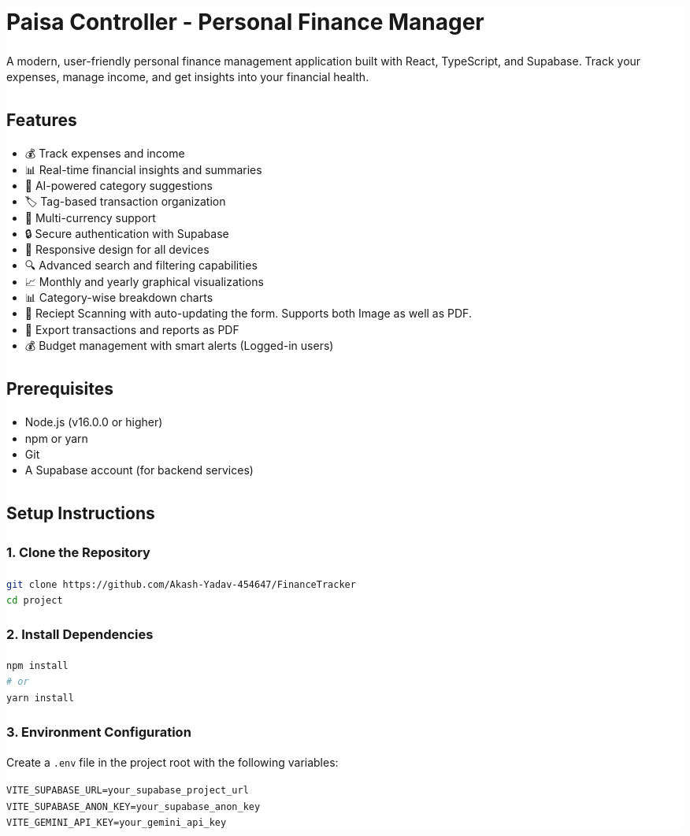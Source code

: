 # Paisa Controller - Personal Finance Manager

A modern, user-friendly personal finance management application built with React, TypeScript, and Supabase. Track your expenses, manage income, and get insights into your financial health.

## Features

- 💰 Track expenses and income
- 📊 Real-time financial insights and summaries
- 🤖 AI-powered category suggestions
- 🏷️ Tag-based transaction organization
- 💱 Multi-currency support
- 🔒 Secure authentication with Supabase
- 📱 Responsive design for all devices
- 🔍 Advanced search and filtering capabilities
- 📈 Monthly and yearly graphical visualizations
- 📊 Category-wise breakdown charts
- 📄 Reciept Scanning with auto-updating the form. Supports both Image as well as PDF.
- 📑 Export transactions and reports as PDF
- 💰 Budget management with smart alerts (Logged-in users)

## Prerequisites

- Node.js (v16.0.0 or higher)
- npm or yarn
- Git
- A Supabase account (for backend services)

## Setup Instructions

### 1. Clone the Repository

```bash
git clone https://github.com/Akash-Yadav-454647/FinanceTracker
cd project
```

### 2. Install Dependencies

```bash
npm install
# or
yarn install
```

### 3. Environment Configuration

Create a `.env` file in the project root with the following variables:

```env
VITE_SUPABASE_URL=your_supabase_project_url
VITE_SUPABASE_ANON_KEY=your_supabase_anon_key
VITE_GEMINI_API_KEY=your_gemini_api_key
```
